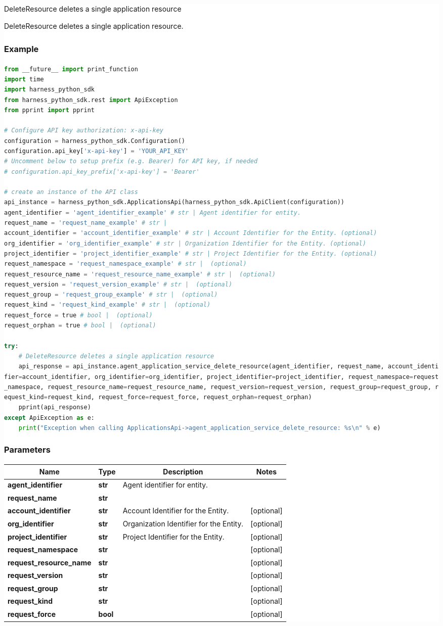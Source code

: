 DeleteResource deletes a single application resource

DeleteResource deletes a single application resource.

### Example
```python
from __future__ import print_function
import time
import harness_python_sdk
from harness_python_sdk.rest import ApiException
from pprint import pprint

# Configure API key authorization: x-api-key
configuration = harness_python_sdk.Configuration()
configuration.api_key['x-api-key'] = 'YOUR_API_KEY'
# Uncomment below to setup prefix (e.g. Bearer) for API key, if needed
# configuration.api_key_prefix['x-api-key'] = 'Bearer'

# create an instance of the API class
api_instance = harness_python_sdk.ApplicationsApi(harness_python_sdk.ApiClient(configuration))
agent_identifier = 'agent_identifier_example' # str | Agent identifier for entity.
request_name = 'request_name_example' # str | 
account_identifier = 'account_identifier_example' # str | Account Identifier for the Entity. (optional)
org_identifier = 'org_identifier_example' # str | Organization Identifier for the Entity. (optional)
project_identifier = 'project_identifier_example' # str | Project Identifier for the Entity. (optional)
request_namespace = 'request_namespace_example' # str |  (optional)
request_resource_name = 'request_resource_name_example' # str |  (optional)
request_version = 'request_version_example' # str |  (optional)
request_group = 'request_group_example' # str |  (optional)
request_kind = 'request_kind_example' # str |  (optional)
request_force = true # bool |  (optional)
request_orphan = true # bool |  (optional)

try:
    # DeleteResource deletes a single application resource
    api_response = api_instance.agent_application_service_delete_resource(agent_identifier, request_name, account_identifier=account_identifier, org_identifier=org_identifier, project_identifier=project_identifier, request_namespace=request_namespace, request_resource_name=request_resource_name, request_version=request_version, request_group=request_group, request_kind=request_kind, request_force=request_force, request_orphan=request_orphan)
    pprint(api_response)
except ApiException as e:
    print("Exception when calling ApplicationsApi->agent_application_service_delete_resource: %s\n" % e)
```

### Parameters

Name | Type | Description  | Notes
------------- | ------------- | ------------- | -------------
 **agent_identifier** | **str**| Agent identifier for entity. | 
 **request_name** | **str**|  | 
 **account_identifier** | **str**| Account Identifier for the Entity. | [optional] 
 **org_identifier** | **str**| Organization Identifier for the Entity. | [optional] 
 **project_identifier** | **str**| Project Identifier for the Entity. | [optional] 
 **request_namespace** | **str**|  | [optional] 
 **request_resource_name** | **str**|  | [optional] 
 **request_version** | **str**|  | [optional] 
 **request_group** | **str**|  | [optional] 
 **request_kind** | **str**|  | [optional] 
 **request_force** | **bool**|  | [optional] 